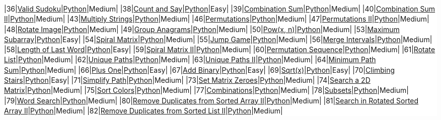 |36|[Valid Sudoku](https://leetcode.com/problems/valid-sudoku)|[Python](https://github.com/LucasBoTang/LeetCode/blob/master/Python/036valid_sudoku.py)|Medium|
|38|[Count and Say](https://leetcode.com/problems/count-and-say)|[Python](https://github.com/LucasBoTang/LeetCode/blob/master/Python/038count_and_say.py)|Easy|
|39|[Combination Sum](https://leetcode.com/problems/combination-sum)|[Python](https://github.com/LucasBoTang/LeetCode/blob/master/Python/039combination_sum.py)|Medium|
|40|[Combination Sum II](https://leetcode.com/problems/combination-sum-ii)|[Python](https://github.com/LucasBoTang/LeetCode/blob/master/Python/040combination_sum2.py)|Medium|
|43|[Multiply Strings](https://leetcode.com/problems/multiply-strings)|[Python](https://github.com/LucasBoTang/LeetCode/blob/master/Python/043multiply_strings.py)|Medium|
|46|[Permutations](https://leetcode.com/problems/permutations)|[Python](https://github.com/LucasBoTang/LeetCode/blob/master/Python/046permutations.py)|Medium|
|47|[Permutations II](https://leetcode.com/problems/permutations-ii)|[Python](https://github.com/LucasBoTang/LeetCode/blob/master/Python/047permutations2.py)|Medium|
|48|[Rotate Image](https://leetcode.com/problems/rotate-image)|[Python](https://github.com/LucasBoTang/LeetCode/blob/master/Python/048rotate_image.py)|Medium|
|49|[Group Anagrams](https://leetcode.com/problems/group-anagrams)|[Python](https://github.com/LucasBoTang/LeetCode/blob/master/Python/049group_anagrams.py)|Medium|
|50|[Pow(x, n)](https://leetcode.com/problems/powx-n)|[Python](https://github.com/LucasBoTang/LeetCode/blob/master/Python/050pow(x%2C%20n).py)|Medium|
|53|[Maximum Subarray](https://leetcode.com/problems/maximum-subarray)|[Python](https://github.com/LucasBoTang/LeetCode/blob/master/Python/053maximum_subarray.py)|Easy|
|54|[Spiral Matrix](https://leetcode.com/problems/spiral-matrix)|[Python](https://github.com/LucasBoTang/LeetCode/blob/master/Python/054spiral_matrix.py)|Medium|
|55|[Jump Game](https://leetcode.com/problems/jump-game/)|[Python](https://github.com/LucasBoTang/LeetCode/blob/master/Python/055jump_game.py)|Medium|
|56|[Merge Intervals](https://leetcode.com/problems/merge-intervals)|[Python](https://github.com/LucasBoTang/LeetCode/blob/master/Python/056merge_intervals.py)|Medium|
|58|[Length of Last Word](https://leetcode.com/problems/length-of-last-word)|[Python](https://github.com/LucasBoTang/LeetCode/blob/master/Python/058length_of_last_word.py)|Easy|
|59|[Spiral Matrix II](https://leetcode.com/problems/spiral-matrix-ii)|[Python](https://github.com/LucasBoTang/LeetCode/blob/master/Python/059spiral_matrix2.py)|Medium|
|60|[Permutation Sequence](https://leetcode.com/problems/permutation-sequence)|[Python](https://github.com/LucasBoTang/LeetCode/blob/master/Python/060permutation_sequence.py)|Medium|
|61|[Rotate List](https://leetcode.com/problems/rotate-list)|[Python](https://github.com/LucasBoTang/LeetCode/blob/master/Python/061rotate_list.py)|Medium|
|62|[Unique Paths](https://leetcode.com/problems/unique-paths)|[Python](https://github.com/LucasBoTang/LeetCode/blob/master/Python/062unique_paths.py)|Medium|
|63|[Unique Paths II](https://leetcode.com/problems/unique-paths-ii)|[Python](https://github.com/LucasBoTang/LeetCode/blob/master/Python/063unique_paths2.py)|Medium|
|64|[Minimum Path Sum](https://leetcode.com/problems/minimum-path-sum)|[Python](https://github.com/LucasBoTang/LeetCode/blob/master/Python/064minimum_path_sum.py)|Medium|
|66|[Plus One](https://leetcode.com/problems/plus-one)|[Python](https://github.com/LucasBoTang/LeetCode/blob/master/Python/066plus_one.py)|Easy|
|67|[Add Binary](https://leetcode.com/problems/add-binary)|[Python](https://github.com/LucasBoTang/LeetCode/blob/master/Python/067add_binary.py)|Easy|
|69|[Sqrt(x)](https://leetcode.com/problems/sqrtx)|[Python](https://github.com/LucasBoTang/LeetCode/blob/master/Python/069sqrt(x).py)|Easy|
|70|[Climbing Stairs](https://leetcode.com/problems/climbing-stairs)|[Python](https://github.com/LucasBoTang/LeetCode/blob/master/Python/070climbing_stairs.py)|Easy|
|71|[Simplify Path](https://leetcode.com/problems/simplify-path)|[Python](https://github.com/LucasBoTang/LeetCode/blob/master/Python/071simplify_path.py)|Medium|
|73|[Set Matrix Zeroes](https://leetcode.com/problems/set-matrix-zeroes)|[Python](https://github.com/LucasBoTang/LeetCode/blob/master/Python/073set_matrix_zeroes.py)|Medium|
|74|[Search a 2D Matrix](https://leetcode.com/problems/search-a-2d-matrix)|[Python](https://github.com/LucasBoTang/LeetCode/blob/master/Python/074search_a_2d_matrix.py)|Medium|
|75|[Sort Colors](https://leetcode.com/problems/sort-colors)|[Python](https://github.com/LucasBoTang/LeetCode/blob/master/Python/075sort_colors.py)|Medium|
|77|[Combinations](https://leetcode.com/problems/combinations)|[Python](https://github.com/LucasBoTang/LeetCode/blob/master/Python/077combinations.py)|Medium|
|78|[Subsets](https://leetcode.com/problems/subsets)|[Python](https://github.com/LucasBoTang/LeetCode/blob/master/Python/078subset.py)|Medium|
|79|[Word Search](https://leetcode.com/problems/word-search)|[Python](https://github.com/LucasBoTang/LeetCode/blob/master/Python/079word_search.py)|Medium|
|80|[Remove Duplicates from Sorted Array II](https://leetcode.com/problems/remove-duplicates-from-sorted-array-ii)|[Python](https://github.com/LucasBoTang/LeetCode/blob/master/Python/080remove_duplicates_from_sorted_array2.py)|Medium|
|81|[Search in Rotated Sorted Array II](https://leetcode.com/problems/search-in-rotated-sorted-array-ii)|[Python](https://github.com/LucasBoTang/LeetCode/blob/master/Python/081search_in_rotated_sorted_array2.py)|Medium|
|82|[Remove Duplicates from Sorted List II](https://leetcode.com/problems/remove-duplicates-from-sorted-list-ii)|[Python](https://github.com/LucasBoTang/LeetCode/blob/master/Python/082remove_duplicates_from_sorted_list2.py)|Medium|